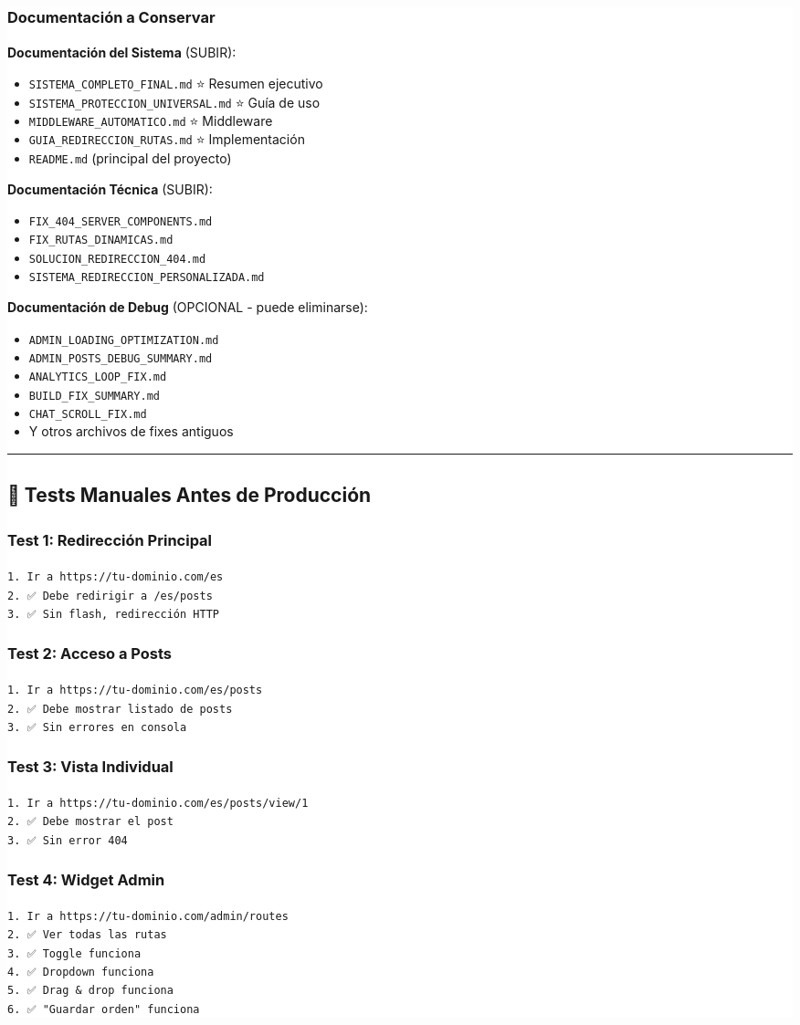 ### Documentación a Conservar

**Documentación del Sistema** (SUBIR):
- `SISTEMA_COMPLETO_FINAL.md` ⭐ Resumen ejecutivo
- `SISTEMA_PROTECCION_UNIVERSAL.md` ⭐ Guía de uso
- `MIDDLEWARE_AUTOMATICO.md` ⭐ Middleware
- `GUIA_REDIRECCION_RUTAS.md` ⭐ Implementación
- `README.md` (principal del proyecto)

**Documentación Técnica** (SUBIR):
- `FIX_404_SERVER_COMPONENTS.md`
- `FIX_RUTAS_DINAMICAS.md`
- `SOLUCION_REDIRECCION_404.md`
- `SISTEMA_REDIRECCION_PERSONALIZADA.md`

**Documentación de Debug** (OPCIONAL - puede eliminarse):
- `ADMIN_LOADING_OPTIMIZATION.md`
- `ADMIN_POSTS_DEBUG_SUMMARY.md`
- `ANALYTICS_LOOP_FIX.md`
- `BUILD_FIX_SUMMARY.md`
- `CHAT_SCROLL_FIX.md`
- Y otros archivos de fixes antiguos

---

## 🧪 Tests Manuales Antes de Producción

### Test 1: Redirección Principal
```
1. Ir a https://tu-dominio.com/es
2. ✅ Debe redirigir a /es/posts
3. ✅ Sin flash, redirección HTTP
```

### Test 2: Acceso a Posts
```
1. Ir a https://tu-dominio.com/es/posts
2. ✅ Debe mostrar listado de posts
3. ✅ Sin errores en consola
```

### Test 3: Vista Individual
```
1. Ir a https://tu-dominio.com/es/posts/view/1
2. ✅ Debe mostrar el post
3. ✅ Sin error 404
```

### Test 4: Widget Admin
```
1. Ir a https://tu-dominio.com/admin/routes
2. ✅ Ver todas las rutas
3. ✅ Toggle funciona
4. ✅ Dropdown funciona
5. ✅ Drag & drop funciona
6. ✅ "Guardar orden" funciona
```
